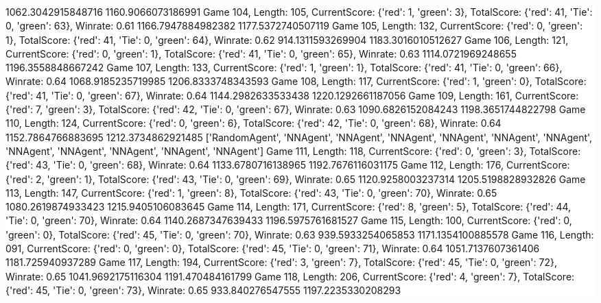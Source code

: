 1062.3042915848716
1160.9066073186991
Game 104, Length: 105,      CurrentScore: {'red': 1, 'green': 3},      TotalScore: {'red': 41, 'Tie': 0, 'green': 63},  Winrate: 0.61
1166.7947884982382
1177.5372740507119
Game 105, Length: 132,      CurrentScore: {'red': 0, 'green': 1},      TotalScore: {'red': 41, 'Tie': 0, 'green': 64},  Winrate: 0.62
914.1311593269904
1183.3016010512627
Game 106, Length: 121,      CurrentScore: {'red': 0, 'green': 1},      TotalScore: {'red': 41, 'Tie': 0, 'green': 65},  Winrate: 0.63
1114.0721969248655
1196.3558848667242
Game 107, Length: 133,      CurrentScore: {'red': 1, 'green': 1},      TotalScore: {'red': 41, 'Tie': 0, 'green': 66},  Winrate: 0.64
1068.9185235719985
1206.8333748343593
Game 108, Length: 117,      CurrentScore: {'red': 1, 'green': 0},      TotalScore: {'red': 41, 'Tie': 0, 'green': 67},  Winrate: 0.64
1144.2982633533438
1220.1292661187056
Game 109, Length: 161,      CurrentScore: {'red': 7, 'green': 3},      TotalScore: {'red': 42, 'Tie': 0, 'green': 67},  Winrate: 0.63
1090.6826152084243
1198.3651744822798
Game 110, Length: 124,      CurrentScore: {'red': 0, 'green': 6},      TotalScore: {'red': 42, 'Tie': 0, 'green': 68},  Winrate: 0.64
1152.7864766883695
1212.3734862921485
['RandomAgent', 'NNAgent', 'NNAgent', 'NNAgent', 'NNAgent', 'NNAgent', 'NNAgent', 'NNAgent', 'NNAgent', 'NNAgent', 'NNAgent', 'NNAgent']
Game 111, Length: 118,      CurrentScore: {'red': 0, 'green': 3},      TotalScore: {'red': 43, 'Tie': 0, 'green': 68},  Winrate: 0.64
1133.6780716138965
1192.7676116031175
Game 112, Length: 176,      CurrentScore: {'red': 2, 'green': 1},      TotalScore: {'red': 43, 'Tie': 0, 'green': 69},  Winrate: 0.65
1120.9258003237314
1205.5198828932826
Game 113, Length: 147,      CurrentScore: {'red': 1, 'green': 8},      TotalScore: {'red': 43, 'Tie': 0, 'green': 70},  Winrate: 0.65
1080.2619874933423
1215.9405106083645
Game 114, Length: 171,      CurrentScore: {'red': 8, 'green': 5},      TotalScore: {'red': 44, 'Tie': 0, 'green': 70},  Winrate: 0.64
1140.2687347639433
1196.5975761681527
Game 115, Length: 100,      CurrentScore: {'red': 0, 'green': 0},      TotalScore: {'red': 45, 'Tie': 0, 'green': 70},  Winrate: 0.63
939.5933254065853
1171.1354100885578
Game 116, Length: 091,      CurrentScore: {'red': 0, 'green': 0},      TotalScore: {'red': 45, 'Tie': 0, 'green': 71},  Winrate: 0.64
1051.7137607361406
1181.725940937289
Game 117, Length: 194,      CurrentScore: {'red': 3, 'green': 7},      TotalScore: {'red': 45, 'Tie': 0, 'green': 72},  Winrate: 0.65
1041.9692175116304
1191.470484161799
Game 118, Length: 206,      CurrentScore: {'red': 4, 'green': 7},      TotalScore: {'red': 45, 'Tie': 0, 'green': 73},  Winrate: 0.65
933.840276547555
1197.2235330208293